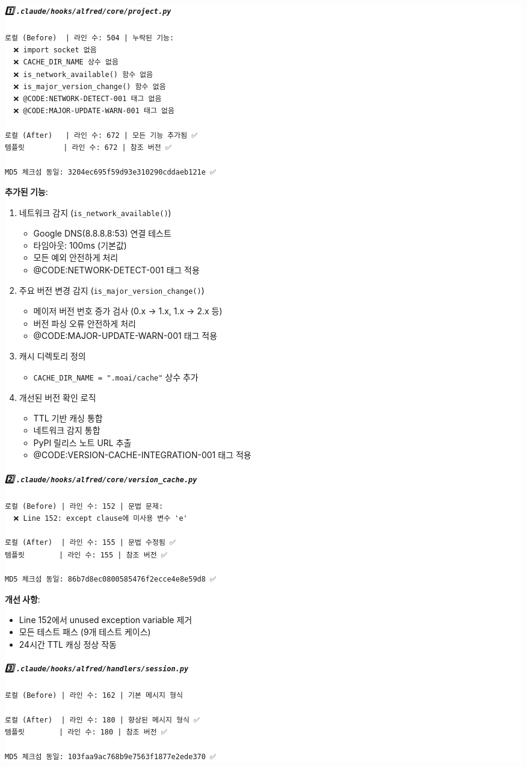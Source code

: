 ##### 1️⃣ `.claude/hooks/alfred/core/project.py`
```
로컬 (Before)  | 라인 수: 504 | 누락된 기능:
  ❌ import socket 없음
  ❌ CACHE_DIR_NAME 상수 없음
  ❌ is_network_available() 함수 없음
  ❌ is_major_version_change() 함수 없음
  ❌ @CODE:NETWORK-DETECT-001 태그 없음
  ❌ @CODE:MAJOR-UPDATE-WARN-001 태그 없음

로컬 (After)   | 라인 수: 672 | 모든 기능 추가됨 ✅
템플릿         | 라인 수: 672 | 참조 버전 ✅

MD5 체크섬 동일: 3204ec695f59d93e310290cddaeb121e ✅
```

**추가된 기능**:
1. 네트워크 감지 (`is_network_available()`)
   - Google DNS(8.8.8.8:53) 연결 테스트
   - 타임아웃: 100ms (기본값)
   - 모든 예외 안전하게 처리
   - @CODE:NETWORK-DETECT-001 태그 적용

2. 주요 버전 변경 감지 (`is_major_version_change()`)
   - 메이저 버전 번호 증가 검사 (0.x → 1.x, 1.x → 2.x 등)
   - 버전 파싱 오류 안전하게 처리
   - @CODE:MAJOR-UPDATE-WARN-001 태그 적용

3. 캐시 디렉토리 정의
   - `CACHE_DIR_NAME = ".moai/cache"` 상수 추가

4. 개선된 버전 확인 로직
   - TTL 기반 캐싱 통합
   - 네트워크 감지 통합
   - PyPI 릴리스 노트 URL 추출
   - @CODE:VERSION-CACHE-INTEGRATION-001 태그 적용

##### 2️⃣ `.claude/hooks/alfred/core/version_cache.py`
```
로컬 (Before) | 라인 수: 152 | 문법 문제:
  ❌ Line 152: except clause에 미사용 변수 'e'

로컬 (After)  | 라인 수: 155 | 문법 수정됨 ✅
템플릿        | 라인 수: 155 | 참조 버전 ✅

MD5 체크섬 동일: 86b7d8ec0800585476f2ecce4e8e59d8 ✅
```

**개선 사항**:
- Line 152에서 unused exception variable 제거
- 모든 테스트 패스 (9개 테스트 케이스)
- 24시간 TTL 캐싱 정상 작동

##### 3️⃣ `.claude/hooks/alfred/handlers/session.py`
```
로컬 (Before) | 라인 수: 162 | 기본 메시지 형식

로컬 (After)  | 라인 수: 180 | 향상된 메시지 형식 ✅
템플릿        | 라인 수: 180 | 참조 버전 ✅

MD5 체크섬 동일: 103faa9ac768b9e7563f1877e2ede370 ✅
```
